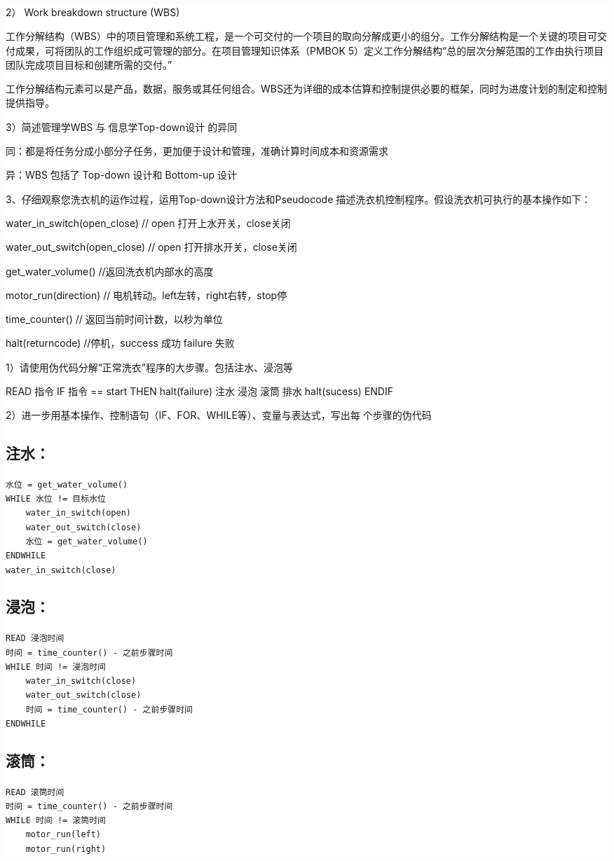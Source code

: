 2） Work breakdown structure (WBS) 

工作分解结构（WBS）中的项目管理和系统工程，是一个可交付的一个项目的取向分解成更小的组分。工作分解结构是一个关键的项目可交付成果，可将团队的工作组织成可管理的部分。在项目管理知识体系（PMBOK 5）定义工作分解结构“总的层次分解范围的工作由执行项目团队完成项目目标和创建所需的交付。”

工作分解结构元素可以是产品，数据，服务或其任何组合。WBS还为详细的成本估算和控制提供必要的框架，同时为进度计划的制定和控制提供指导。

3）简述管理学WBS 与 信息学Top-down设计 的异同

同：都是将任务分成小部分子任务，更加便于设计和管理，准确计算时间成本和资源需求

异：WBS 包括了 Top-down 设计和 Bottom-up 设计

3、仔细观察您洗衣机的运作过程，运用Top-down设计方法和Pseudocode 描述洗衣机控制程序。假设洗衣机可执行的基本操作如下：

water_in_switch(open_close)  // open 打开上水开关，close关闭 

water_out_switch(open_close)  // open 打开排水开关，close关闭

get_water_volume()  //返回洗衣机内部水的高度

motor_run(direction) // 电机转动。left左转，right右转，stop停 

time_counter()  // 返回当前时间计数，以秒为单位 

halt(returncode) //停机，success 成功 failure 失败

1）请使用伪代码分解“正常洗衣”程序的大步骤。包括注水、浸泡等 

READ 指令
IF 指令 == start THEN
    halt(failure)
    注水
    浸泡
    滚筒
    排水
    halt(sucess)
ENDIF

2）进一步用基本操作、控制语句（IF、FOR、WHILE等）、变量与表达式，写出每 个步骤的伪代码 

## 注水：
```
水位 = get_water_volume()
WHILE 水位 != 目标水位
    water_in_switch(open)
    water_out_switch(close)
    水位 = get_water_volume()
ENDWHILE
water_in_switch(close)
```
## 浸泡：
```
READ 浸泡时间
时间 = time_counter() - 之前步骤时间
WHILE 时间 != 浸泡时间
    water_in_switch(close)
    water_out_switch(close)
    时间 = time_counter() - 之前步骤时间
ENDWHILE
```
## 滚筒：
```
READ 滚筒时间
时间 = time_counter() - 之前步骤时间
WHILE 时间 != 滚筒时间
    motor_run(left)
    motor_run(right)
```